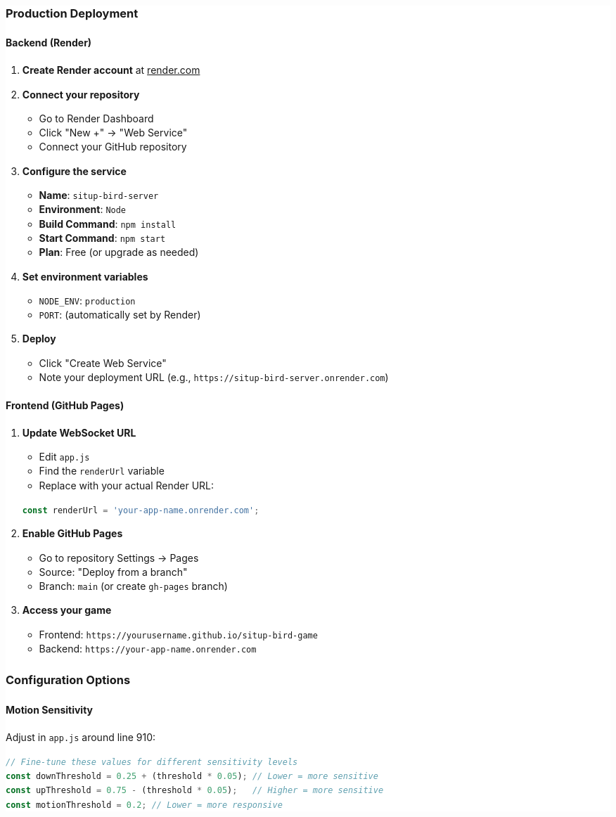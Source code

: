 ### Production Deployment

#### Backend (Render)
1. **Create Render account** at [render.com](https://render.com)

2. **Connect your repository**
   - Go to Render Dashboard
   - Click "New +" → "Web Service"
   - Connect your GitHub repository

3. **Configure the service**
   - **Name**: `situp-bird-server`
   - **Environment**: `Node`
   - **Build Command**: `npm install`
   - **Start Command**: `npm start`
   - **Plan**: Free (or upgrade as needed)

4. **Set environment variables**
   - `NODE_ENV`: `production`
   - `PORT`: (automatically set by Render)

5. **Deploy**
   - Click "Create Web Service"
   - Note your deployment URL (e.g., `https://situp-bird-server.onrender.com`)

#### Frontend (GitHub Pages)
1. **Update WebSocket URL**
   - Edit `app.js`
   - Find the `renderUrl` variable
   - Replace with your actual Render URL:
   ```javascript
   const renderUrl = 'your-app-name.onrender.com';
   ```

2. **Enable GitHub Pages**
   - Go to repository Settings → Pages
   - Source: "Deploy from a branch"
   - Branch: `main` (or create `gh-pages` branch)

3. **Access your game**
   - Frontend: `https://yourusername.github.io/situp-bird-game`
   - Backend: `https://your-app-name.onrender.com`

### Configuration Options

#### Motion Sensitivity
Adjust in `app.js` around line 910:
```javascript
// Fine-tune these values for different sensitivity levels
const downThreshold = 0.25 + (threshold * 0.05); // Lower = more sensitive
const upThreshold = 0.75 - (threshold * 0.05);   // Higher = more sensitive  
const motionThreshold = 0.2; // Lower = more responsive
```
